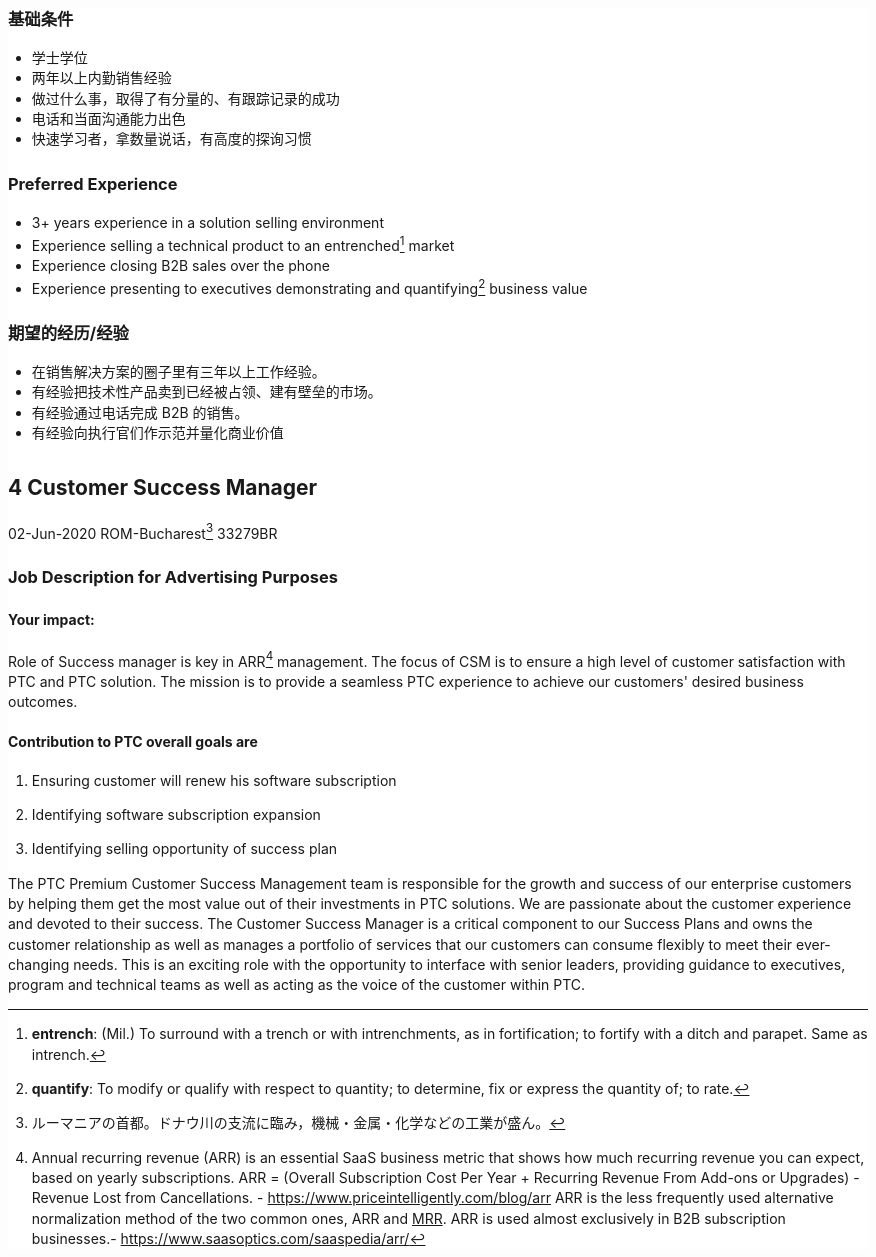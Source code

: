 [^a proven track record of success]: Proof is shown through *using numbers* that show the result and *stating the reason* the numbers came into being. - https://cuberules.com/2019/10/31/resume-tip-why-saying-a-proven-track-record-of-success-is-worthless/

[^Exceptional]: Exceptional: Forming an exception; not ordinary; uncommon; rare; hence, better than the average; superior
[^inquisitive]: **Syn.** – Inquiring; prying; curious; meddling; intrusive. – Inquisitive, Curious, Prying. *Curious* denotes a feeling, and *inquisitive* a habit. We are *curious* when we desire to learn something new; we are *inquisitive* when we set ourselves to gain it by inquiry or research. *Prying* implies *inquisitiveness*, and is more commonly used in a bad sense, as indicating a desire to penetrate into the secrets of others.

### 基础条件

- 学士学位
- 两年以上内勤销售经验
- 做过什么事，取得了有分量的、有跟踪记录的成功
- 电话和当面沟通能力出色
- 快速学习者，拿数量说话，有高度的探询习惯

### Preferred Experience

- 3+ years experience in a solution selling environment
- Experience selling a technical product to an entrenched[^entrench] market 
- Experience closing B2B sales over the phone
- Experience presenting to executives demonstrating and quantifying[^quantify] business value

[^entrench]: **entrench**: (Mil.) To surround with a trench or with intrenchments, as in fortification; to fortify with a ditch and parapet. Same as intrench.
[^quantify]: **quantify**: To modify or qualify with respect to quantity; to determine, fix or express the quantity of; to rate.

[^demostrate]: **demostrate**: 1. To point out; to show; to exhibit; to make evident[^evident]. Shak.
[^evident]: Manifest, Clear, Plain, Obvious, Evident. What is *clear* can be seen readily; what is *obvious* lies directly in our way, and necessarily arrests our attention; what is *evident* is seen so clearly as to remove doubt; what is *manifest* is very distinctly evident.

### 期望的经历/经验

- 在销售解决方案的圈子里有三年以上工作经验。
- 有经验把技术性产品卖到已经被占领、建有壁垒的市场。
- 有经验通过电话完成 B2B 的销售。
- 有经验向执行官们作示范并量化商业价值

## 4 Customer Success Manager 

02-Jun-2020 ROM-Bucharest[^Bucharest] 33279BR

[^Bucharest]: ルーマニアの首都。ドナウ川の支流に臨み，機械・金属・化学などの工業が盛ん。

### Job Description for Advertising Purposes

#### Your impact:

Role of Success manager is key in ARR[^ARR] management. The focus of CSM is to ensure a high level of customer satisfaction with PTC and PTC solution. The mission is to provide a seamless PTC experience to achieve our customers' desired business outcomes.

[^ARR]: Annual recurring revenue (ARR) is an essential SaaS business metric that shows how much recurring revenue you can expect, based on yearly subscriptions. ARR = (Overall Subscription Cost Per Year + Recurring Revenue From Add-ons or Upgrades) - Revenue Lost from Cancellations. - https://www.priceintelligently.com/blog/arr ARR is the less frequently used alternative normalization method of the two common ones, ARR and [MRR](http://saasoptics.com/saaspedia/MRR/?utm_source=saaspedia&utm_medium=textlink&utm_campaign=arr_page). ARR is used almost exclusively in B2B subscription businesses.- https://www.saasoptics.com/saaspedia/arr/

#### Contribution to PTC overall goals are

1. Ensuring customer will renew his software subscription

1. Identifying software subscription expansion

1. Identifying selling opportunity of success plan


The PTC Premium Customer Success Management team is responsible for the growth and success of our enterprise customers by helping them get the most value out of their investments in PTC solutions. We are passionate about the customer experience and devoted to their success. The Customer Success Manager is a critical component to our Success Plans and owns the customer relationship as well as manages a portfolio of services that our customers can consume flexibly to meet their ever-changing needs. This is an exciting role with the opportunity to interface with senior leaders, providing guidance to executives, program and technical teams as well as acting as the voice of the customer within PTC.


[^engaging]: En-ga′ging, a. Tending to draw the attention or affections; attractive; as, engaging manners or address . –En-ga′ging-ly, adv. –En-ga′ging-ness, n.
[^well spoken]: The definition of well spoken is someone who communicates easily, correctly and eloquently.
[^working knowledge]: Generally when we ask a candidate about "working knowledge" in, for example, a programming language, we want to know if he/she can sit down and write functional program in that language. You don't need to be an expert, but you need to have done some real work with it. -- from [stackexchange.com](https://workplace.stackexchange.com/questions/21316/what-level-of-competency-does-the-term-working-knowledge-describe/21321)
[^PDM]: **Product data management** (**PDM**) or [Product information management (PIM)](https://en.wikipedia.org/wiki/Product_information_management) is the business function often within [product lifecycle management](https://en.wikipedia.org/wiki/Product_lifecycle_management) (PLM) that is responsible for the management and publication of [product](https://en.wikipedia.org/wiki/Product_(business)) data.[[1\]](https://en.wikipedia.org/wiki/Product_data_management#cite_note-1)[[2\]](https://en.wikipedia.org/wiki/Product_data_management#cite_note-2) In software engineering, this is known as [version control](https://en.wikipedia.org/wiki/Version_control). The goals of product data management include ensuring all stakeholders share a common understanding, that confusion during the execution of the processes is minimized, and that the highest standards of quality controls are maintained. - from [wikipedia.org](https://en.wikipedia.org/wiki/Product_data_management)
[^PLM]: In industry, **product lifecycle management** (**PLM**) is the process of managing the entire lifecycle of a product from inception, through engineering design and manufacture, to service and disposal of manufactured products.[[1\]](https://en.wikipedia.org/wiki/Product_lifecycle#cite_note-1)[[2\]](https://en.wikipedia.org/wiki/Product_lifecycle#cite_note-2) PLM integrates people, data, processes and business systems and provides a product information backbone for companies and their extended enterprise.[[3\]](https://en.wikipedia.org/wiki/Product_lifecycle#cite_note-3) from [wikipedia.org](https://en.wikipedia.org/wiki/Product_lifecycle)
[^differentiator]: Difˊfer-en′ti-aˊtor, n. One who, or that which, differentiates.
[^The masses]: **The masses**, the great body of the people, as contrasted with the higher classes; the populace.
[^day-to-day]: **day-to-day n.**: a usual routine that occurs each day. … *a feeling of hope and adventure that many of us lack in our day-to-day.*— Nathan Mattise *But the woman is fearless, living life in a perpetual state of curiosity despite her repetitive day-to-day.*— Alex Suskind
[^Web application]: A **web application** (or **web app**) is an [application software](https://en.wikipedia.org/wiki/Application_software) that runs on a [web server](https://en.wikipedia.org/wiki/Web_server), unlike computer-based software programs that are stored locally on the *[Operating System (OS)](https://en.wikipedia.org/wiki/Operating_system)* of the device. Web applications are accessed by the user through a web browser with an active internet connection. These applications are programmed using a [client–server](https://en.wikipedia.org/wiki/Client–server_model) modeled structure—the user ("*client*") is provided *services* through an *off-site server* that is hosted by a third-party. Examples of commonly-used, web applications, include: [web-mail](https://en.wikipedia.org/wiki/Webmail), [online retail sales](https://en.wikipedia.org/wiki/Online_shopping), [online banking](https://en.wikipedia.org/wiki/Online_banking), and [online auctions](https://en.wikipedia.org/wiki/Online_auction). - from [wikipedia.org](https://en.wikipedia.org/wiki/Web_application) 
[^Software as a service]: **Software as a service** (**SaaS** [/sæs/](https://en.wikipedia.org/wiki/Help:IPA/English)[[1\]](https://en.wikipedia.org/wiki/Software_as_a_service#cite_note-1)) (also known as subscribeware or rentware) is a software [licensing](https://en.wikipedia.org/wiki/Software_licensing) and [delivery](https://en.wikipedia.org/wiki/Software_delivery) model in which [software](https://en.wikipedia.org/wiki/Software) is licensed on a [subscription](https://en.wikipedia.org/wiki/Subscription) basis and is centrally [hosted](https://en.wikipedia.org/wiki/Internet_hosting_service). It is sometimes referred to as "on-demand software", and was formerly referred to as "software plus services" by [Microsoft](https://en.wikipedia.org/wiki/Microsoft).[[2\]](https://en.wikipedia.org/wiki/Software_as_a_service#cite_note-2) SaaS applications are also known as Web-based software, on-demand software and hosted software.[[3\]](https://en.wikipedia.org/wiki/Software_as_a_service#cite_note-3) The term "software as a service" (SaaS) is considered to be part of the nomenclature of [cloud computing](https://en.wikipedia.org/wiki/Cloud_computing), along with [infrastructure as a service](https://en.wikipedia.org/wiki/Infrastructure_as_a_service) (IaaS), [platform as a service](https://en.wikipedia.org/wiki/Platform_as_a_service) (PaaS), [desktop as a service](https://en.wikipedia.org/wiki/Desktop_as_a_service) (DaaS),[[4\]](https://en.wikipedia.org/wiki/Software_as_a_service#cite_note-4) managed software as a service (MSaaS), [mobile backend as a service](https://en.wikipedia.org/wiki/Mobile_backend_as_a_service) (MBaaS), datacenter as a service (DCaaS), and information technology management as a service (ITMaaS). SaaS apps are typically accessed by [users](https://en.wikipedia.org/wiki/User_(computing)) using a [thin client](https://en.wikipedia.org/wiki/Thin_client), e.g. via a [web browser](https://en.wikipedia.org/wiki/Web_browser). from https://en.wikipedia.org/wiki/Software_as_a_service.
[^implement]: To provide with an implement or implements; to cause to be fulfilled, satisfied, or carried out, by means of an implement or implements. *The chief mechanical requisites of the barometer are implemented in such an instrument as the following.* - Nichol.
[^Data Warehouse]: In [computing](https://en.wikipedia.org/wiki/Computing), a **data warehouse** (**DW** or **DWH**), also known as an **enterprise data warehouse** (**EDW**), is a system used for [reporting](https://en.wikipedia.org/wiki/Business_reporting) and [data analysis](https://en.wikipedia.org/wiki/Data_analysis), and is considered a core component of [business intelligence](https://en.wikipedia.org/wiki/Business_intelligence). DWs are central repositories of integrated data from one or more disparate sources. They store current and historical data in one single place[[2\]](https://en.wikipedia.org/wiki/Data_warehouse#cite_note-rjmetrics-2) that are used for creating analytical reports for workers throughout the enterprise. The data stored in the warehouse is [uploaded](https://en.wikipedia.org/wiki/Upload) from the [operational systems](https://en.wikipedia.org/wiki/Operational_system) (such as marketing or sales). The data may pass through an [operational data store](https://en.wikipedia.org/wiki/Operational_data_store) and may require [data cleansing](https://en.wikipedia.org/wiki/Data_cleansing)  for additional operations to ensure [data quality](https://en.wikipedia.org/wiki/Data_quality) before it is used in the DW for reporting. [Extract, transform, load](https://en.wikipedia.org/wiki/Extract,_transform,_load) (ETL) and [extract, load, transform](https://en.wikipedia.org/wiki/Extract,_load,_transform) (E-LT) are the two main approaches used to build a data warehouse system. - https://en.wikipedia.org/wiki/Data_warehouse
[^CRM]: **Customer relationship management** (**CRM**) is an approach to managing a company's interaction with current and potential [customers](https://en.wikipedia.org/wiki/Customer). It uses [data analysis](https://en.wikipedia.org/wiki/Data_analysis) about customers' history with a company to improve business relationships with customers, specifically focusing on [customer retention](https://en.wikipedia.org/wiki/Customer_retention) and ultimately driving [sales](https://en.wikipedia.org/wiki/Sales) growth.[[1\]](https://en.wikipedia.org/wiki/Customer_relationship_management#cite_note-1) One important aspect of the CRM approach is the systems of CRM that compile [data](https://en.wikipedia.org/wiki/Data) from a range of different communication channels, including a company's website, telephone, email, live chat, marketing materials and more recently, social media.[[2\]](https://en.wikipedia.org/wiki/Customer_relationship_management#cite_note-2) Through the CRM approach and the systems used to facilitate it, businesses learn more about their target audiences and how to best cater to their needs.
[^What Is Marketing Automation]: Marketing automation is technology that manages marketing processes and multifunctional campaigns, across multiple channels, automatically. - https://www.salesforce.com/products/marketing-cloud/what-is-marketing-automation/  Marketing automation helps marketers streamline their lead generation, segmentation, lead nurturing and lead scoring, customer lifecycle marketing, cross-sell and up-sell, customer retention, and marketing ROI measurement. - https://www.marketo.com/marketing-automation/
[^Redshift database]: A Redshift Database is a cloud-based, big data warehouse solution offered by Amazon. The platform provides a storage system that lets companies store petabytes of data in easy-to-access “clusters” that can be queried in parallel. ... Redshift is designed for big data and can scale easily thanks to its modular node design. - https://www.sisense.com/glossary/redshift-database/
[^ETL]: In [computing](https://en.wikipedia.org/wiki/Computing), **extract, transform, load** (**ETL**) is the general procedure of copying data from one or more sources into a destination system which represents the data differently from the source(s) or in a different context than the source(s). The ETL process became a popular concept in the 1970s and is often used in [data warehousing](https://en.wikipedia.org/wiki/Data_warehouse). [Data extraction](https://en.wikipedia.org/wiki/Data_extraction) involves extracting data from homogeneous or heterogeneous sources; [data transformation](https://en.wikipedia.org/wiki/Data_transformation) processes data by [data cleansing](https://en.wikipedia.org/wiki/Data_cleansing) and transforming them into a proper storage format/structure for the purposes of querying and analysis; finally, data loading describes the insertion of data into the final target database such as an [operational data store](https://en.wikipedia.org/wiki/Operational_data_store), a [data mart](https://en.wikipedia.org/wiki/Data_mart), [data lake](https://en.wikipedia.org/wiki/Data_lake) or a data warehouse. - https://en.wikipedia.org/wiki/Extract,_transform,_load
[^account executive]: **Account executive** is a role in [advertising](https://en.wikipedia.org/wiki/Advertising), [marketing](https://en.wikipedia.org/wiki/Marketing), and [finance](https://en.wikipedia.org/wiki/Finance) involving intimate understanding of a client company's objectives and products and a professional capability to provide effective advice toward creation of successful [promotional](https://en.wikipedia.org/wiki/Promotion_(marketing)) activities and strategies.[[1\]](https://en.wikipedia.org/wiki/Account_executive#cite_note-1) The account executive directly works with, and provides services to, one or more delegate officers or executives of the client company.- https://en.wikipedia.org/wiki/Account_executive
[^inside sales]: Inside sales means the sale of products or services by personnel who reach customers through phone, email, or the internet. Other ways to define inside sales are "remote sales" or "virtual sales." https://www.investopedia.com/terms/i/inside-sales.asp Inside sales is the dominant sales model for reps in B2B, tech, SaaS, and a variety of B2C industries selling high-ticket items. Put simply, inside sales is a way of handling sales remotely. The job of an inside sales rep requires them to sell an organisation’s products or services via phone, email or other online channels. - https://www.salesforce.com/eu/learning-centre/sales/what-is-inside-sales/
[^quota]: quota: A proportional part or share; the share or proportion assigned to each in a division. “*Quota* of troops and money.”- Motley.
[^SMB sales]: **SMB:** Small and Medium-Sized Businesses. SMBs are defined as having less than 100 employees and between $5-$10 million in annual revenue. - https://www.salesresult.com/blog/enterprise_smb_selling
[^Transactional sale vs Consultative sale]: A **Transactional sale** is a simple, short-term sale in which the customer already knows what he needs, so little to no product knowledge is required on the sales side. Typically, these are product rather than service-based. Buying criteria usually hinges on price or ease of acquisition. **Consultative selling** is a more complex, long-term process involving collaboration of both buyer and seller, in which the latter must first develop an understanding of the customer’s business, industry, and needs, and then craft a solution to help the customer achieve their objectives. This is usually service or solution-based. - https://www.sitepoint.com/transactional-vs-consultative-selling-knowing-the-difference-makes-all-the-difference/
[^Business development representative]: Business development representatives are responsible for expanding a company's customer base. They use prospecting strategies to identify prospects and they initiate the first outreach with potential customers. Their goal is to help book meetings and fill the pipelines for the sales team. - https://blog.hubspot.com/sales/business-development-job-description A **Business Development Representative (BDR)** is the person within the sales team who is in charge of bringing new business opportunities, usually through cold email, cold calls, networking, and social selling.  Business Development is the process of driving strategic opportunities for a business or organization. While it may be used to drive partnerships and/or growth, business development is most often leveraged within the sales team for lead generation. - https://mailshake.com/blog/business-development-representative/
[^Customer Success Manager]: A Customer Success Manager is responsible for developing customer relationships that promote retention and loyalty. Their job is to work closely with customers to ensure they are satisfied with the services they receive and to improve upon areas of dissatisfaction. - https://www.jobhero.com/job-description/examples/customer-service/success-manager
[^EMEA]: **EMEA** is a shorthand designation meaning [Europe](https://en.wikipedia.org/wiki/Europe), the [Middle East](https://en.wikipedia.org/wiki/Middle_East) and [Africa](https://en.wikipedia.org/wiki/Africa). The [acronym](https://en.wikipedia.org/wiki/Acronym) is used by institutions and governments, as well as in marketing and business when referring to this region: it is a shorthand way of referencing the two continents (Africa and Europe) and the Middle Eastern sub-continent all at once. It is particularly common among [North American](https://en.wikipedia.org/wiki/North_America) companies, and it is mostly used when dividing a company's operations by geography.